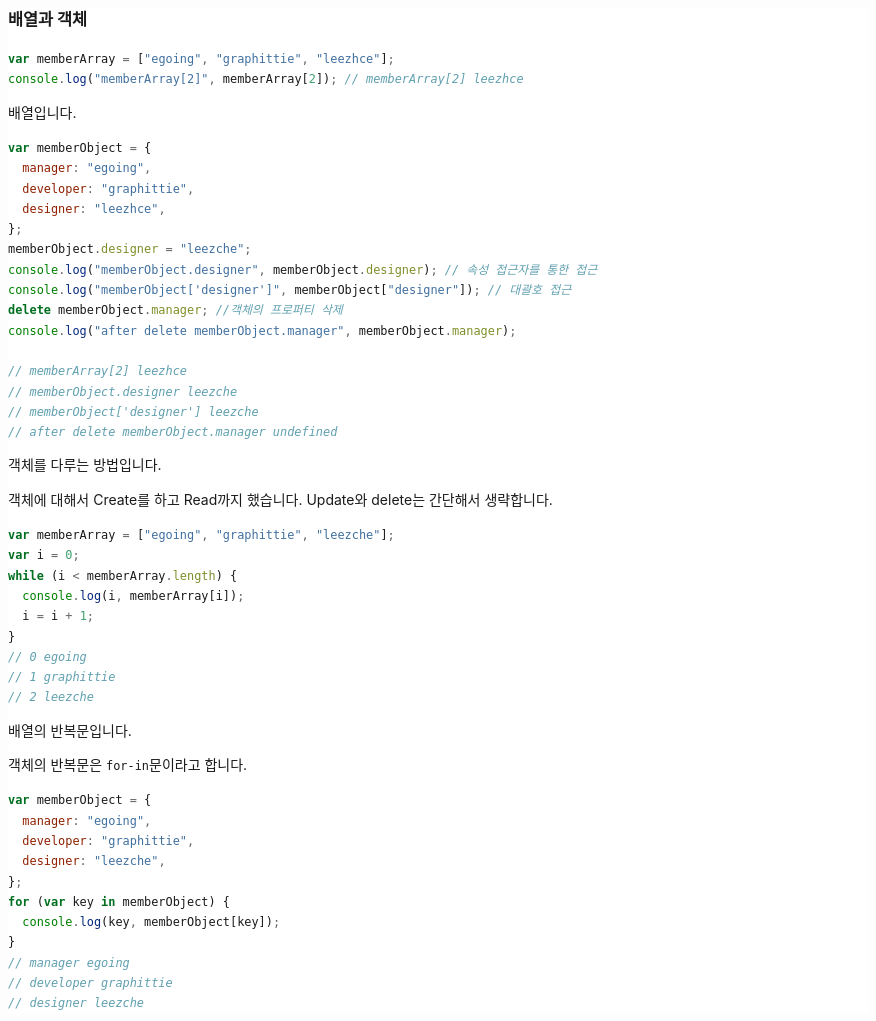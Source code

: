 ### 배열과 객체

```js
var memberArray = ["egoing", "graphittie", "leezhce"];
console.log("memberArray[2]", memberArray[2]); // memberArray[2] leezhce
```

배열입니다.

```js
var memberObject = {
  manager: "egoing",
  developer: "graphittie",
  designer: "leezhce",
};
memberObject.designer = "leezche";
console.log("memberObject.designer", memberObject.designer); // 속성 접근자를 통한 접근
console.log("memberObject['designer']", memberObject["designer"]); // 대괄호 접근
delete memberObject.manager; //객체의 프로퍼티 삭제
console.log("after delete memberObject.manager", memberObject.manager);

// memberArray[2] leezhce
// memberObject.designer leezche
// memberObject['designer'] leezche
// after delete memberObject.manager undefined
```

객체를 다루는 방법입니다.

객체에 대해서 Create를 하고 Read까지 했습니다. Update와 delete는 간단해서 생략합니다.

```js
var memberArray = ["egoing", "graphittie", "leezche"];
var i = 0;
while (i < memberArray.length) {
  console.log(i, memberArray[i]);
  i = i + 1;
}
// 0 egoing
// 1 graphittie
// 2 leezche
```

배열의 반복문입니다.

객체의 반복문은 `for-in`문이라고 합니다.

```js
var memberObject = {
  manager: "egoing",
  developer: "graphittie",
  designer: "leezche",
};
for (var key in memberObject) {
  console.log(key, memberObject[key]);
}
// manager egoing
// developer graphittie
// designer leezche
```
